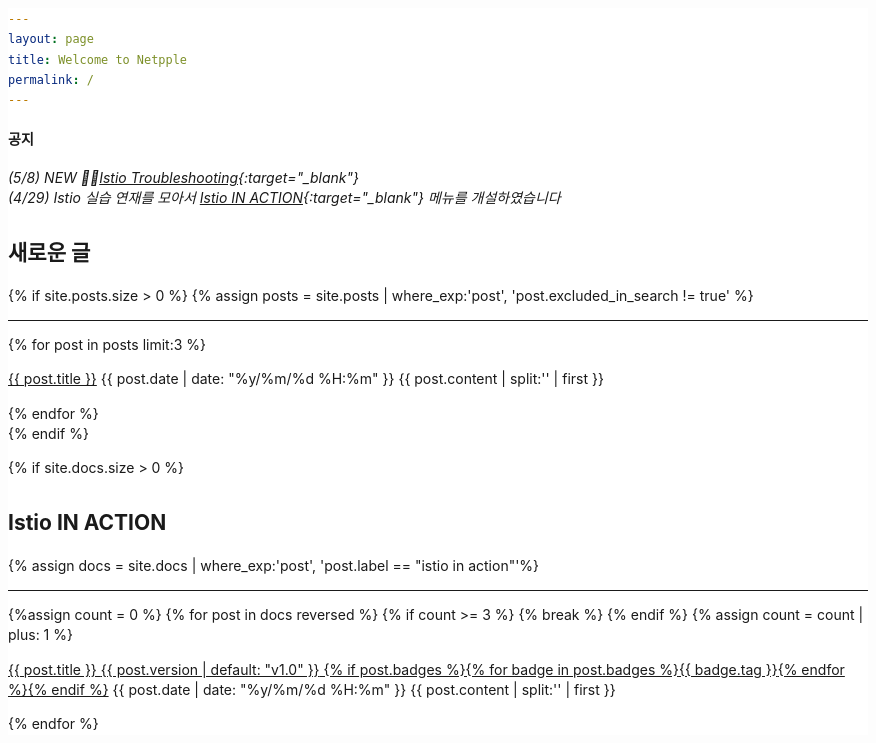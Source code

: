 ```yaml
---
layout: page
title: Welcome to Netpple
permalink: /
---
```

#### 공지
*(5/8) NEW 👍🏻[Istio Troubleshooting](/docs/istio-in-action/Istio-ch10-troubleshooting){:target="_blank"}*  
*(4/29) Istio 실습 연재를 모아서 [Istio IN ACTION](/docs/istio-in-action/){:target="_blank"} 메뉴를 개설하였습니다*  

## 새로운 글 
{% if site.posts.size > 0 %}
{% assign posts = site.posts | where_exp:'post', 'post.excluded_in_search != true' %}
<div class="section-index">
    <hr class="panel-line">
    {% for post in posts limit:3 %}
    <p>
    <span class="post-title"><a href="{{ post.url | prepend: site.baseurl }}">{{ post.title }}</a></span>
    <span class="post-date">{{ post.date | date: "%y/%m/%d %H:%m" }}</span>
    {{ post.content | split:'<!--more-->' | first }}
    </p>
    {% endfor %}
</div>
{% endif %}

{% if site.docs.size > 0 %}
## Istio IN ACTION
{% assign docs = site.docs | where_exp:'post', 'post.label == "istio in action"'%}
<div class="section-index">
    <hr class="panel-line">
    {%assign count = 0 %}
    {% for post in docs reversed %}
        {% if count >= 3 %}
            {% break %}
        {% endif %}
        {% assign count = count | plus: 1 %}
    <p>
        <span class="post-title"><a href="{{ post.url | prepend: site.baseurl }}">{{ post.title }}
            <span class="badge badge-info">{{ post.version | default: "v1.0" }}</span>
            {% if post.badges %}{% for badge in post.badges %}<span class="badge badge-{{ badge.type }}">{{ badge.tag }}</span>{% endfor %}{% endif %}</a>
        </span>
        <span class="post-date">{{ post.date | date: "%y/%m/%d %H:%m" }}</span>
        {{ post.content | split:'<!--more-->' | first }}
    </p>
    {% endfor %}
</div>
